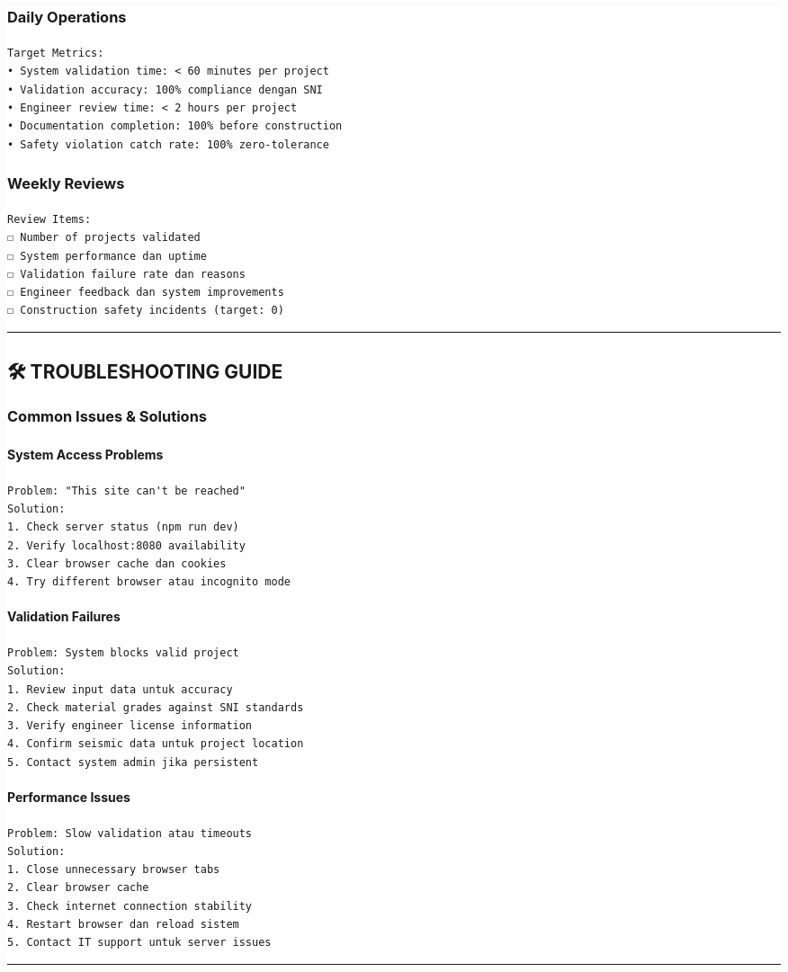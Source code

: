 ### **Daily Operations**
```
Target Metrics:
• System validation time: < 60 minutes per project
• Validation accuracy: 100% compliance dengan SNI
• Engineer review time: < 2 hours per project  
• Documentation completion: 100% before construction
• Safety violation catch rate: 100% zero-tolerance
```

### **Weekly Reviews**
```
Review Items:
☐ Number of projects validated
☐ System performance dan uptime
☐ Validation failure rate dan reasons
☐ Engineer feedback dan system improvements
☐ Construction safety incidents (target: 0)
```

---

## 🛠️ **TROUBLESHOOTING GUIDE**

### **Common Issues & Solutions**

#### **System Access Problems**
```
Problem: "This site can't be reached"
Solution: 
1. Check server status (npm run dev)
2. Verify localhost:8080 availability
3. Clear browser cache dan cookies
4. Try different browser atau incognito mode
```

#### **Validation Failures**
```
Problem: System blocks valid project
Solution:
1. Review input data untuk accuracy
2. Check material grades against SNI standards  
3. Verify engineer license information
4. Confirm seismic data untuk project location
5. Contact system admin jika persistent
```

#### **Performance Issues**
```
Problem: Slow validation atau timeouts
Solution:
1. Close unnecessary browser tabs
2. Clear browser cache
3. Check internet connection stability
4. Restart browser dan reload sistem
5. Contact IT support untuk server issues
```

---